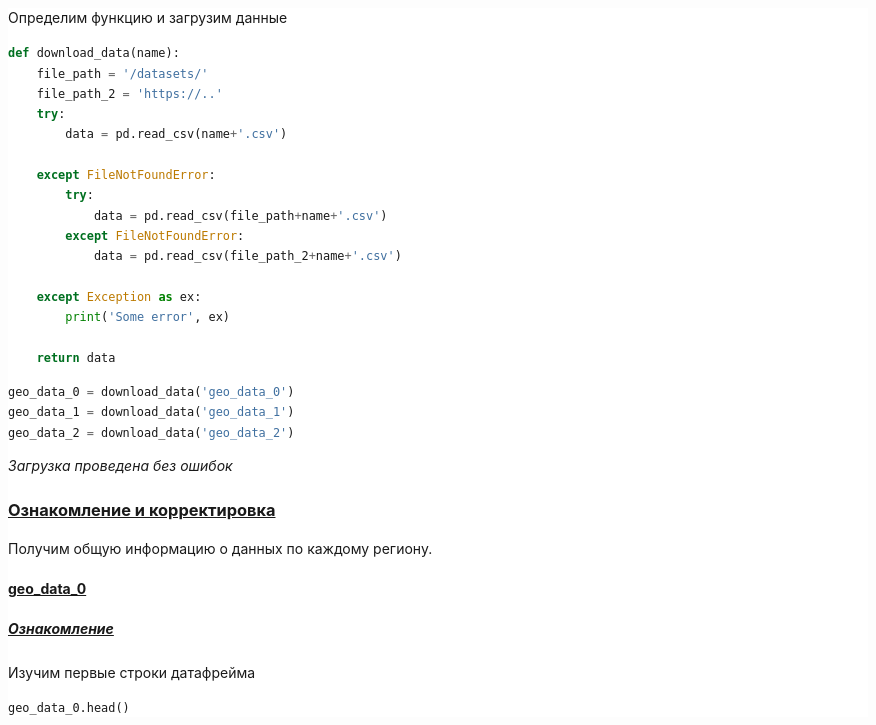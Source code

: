 Определим функцию и загрузим данные


```python
def download_data(name):
    file_path = '/datasets/'
    file_path_2 = 'https://..'
    try:
        data = pd.read_csv(name+'.csv')
        
    except FileNotFoundError:
        try:
            data = pd.read_csv(file_path+name+'.csv')
        except FileNotFoundError:
            data = pd.read_csv(file_path_2+name+'.csv')
        
    except Exception as ex:
        print('Some error', ex)
        
    return data
```


```python
geo_data_0 = download_data('geo_data_0')
geo_data_1 = download_data('geo_data_1')
geo_data_2 = download_data('geo_data_2')
```

*Загрузка проведена без ошибок*

<a id='my_section_3'></a>
### [Ознакомление и корректировка](#content_3)

Получим общую информацию о данных по каждому региону.

<a id='my_section_4'></a>
#### [geo_data_0](#content_4)

<a id='my_section_5'></a>
##### [Ознакомление](#content_5)

Изучим первые строки датафрейма


```python
geo_data_0.head()
```




<div>
<style scoped>
    .dataframe tbody tr th:only-of-type {
        vertical-align: middle;
    }

    .dataframe tbody tr th {
        vertical-align: top;
    }
